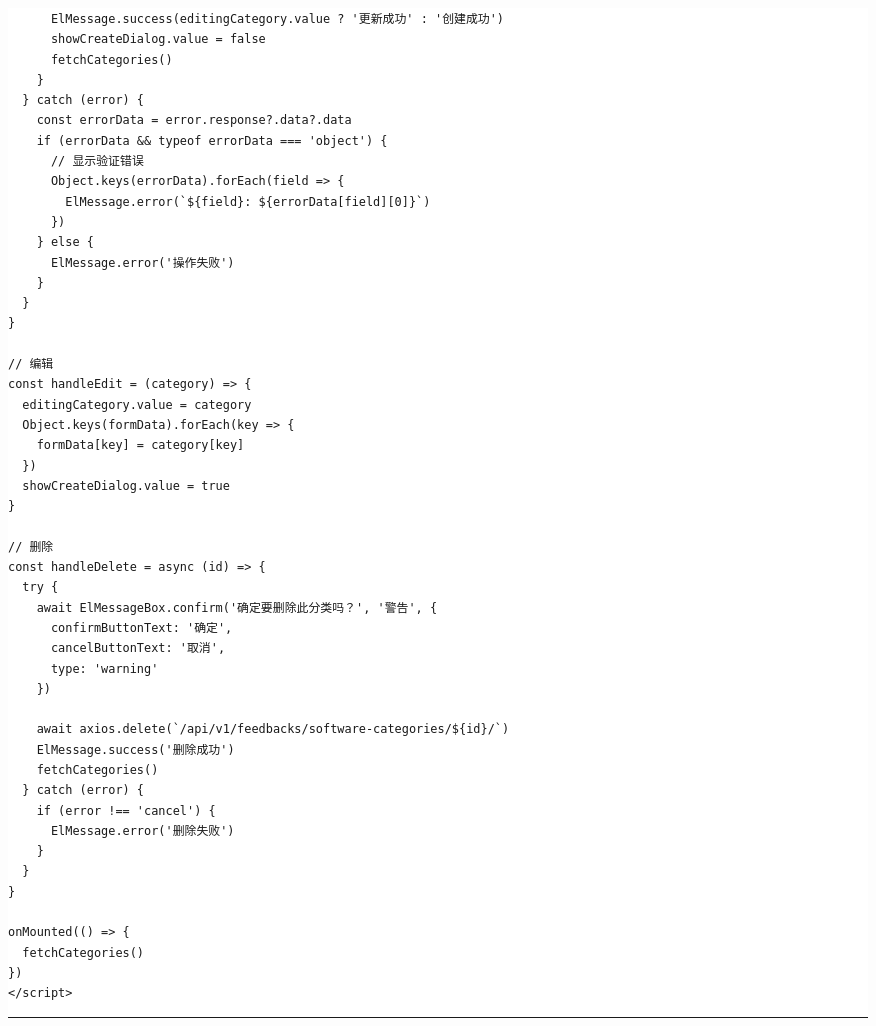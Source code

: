 ```vue
      ElMessage.success(editingCategory.value ? '更新成功' : '创建成功')
      showCreateDialog.value = false
      fetchCategories()
    }
  } catch (error) {
    const errorData = error.response?.data?.data
    if (errorData && typeof errorData === 'object') {
      // 显示验证错误
      Object.keys(errorData).forEach(field => {
        ElMessage.error(`${field}: ${errorData[field][0]}`)
      })
    } else {
      ElMessage.error('操作失败')
    }
  }
}

// 编辑
const handleEdit = (category) => {
  editingCategory.value = category
  Object.keys(formData).forEach(key => {
    formData[key] = category[key]
  })
  showCreateDialog.value = true
}

// 删除
const handleDelete = async (id) => {
  try {
    await ElMessageBox.confirm('确定要删除此分类吗？', '警告', {
      confirmButtonText: '确定',
      cancelButtonText: '取消',
      type: 'warning'
    })
    
    await axios.delete(`/api/v1/feedbacks/software-categories/${id}/`)
    ElMessage.success('删除成功')
    fetchCategories()
  } catch (error) {
    if (error !== 'cancel') {
      ElMessage.error('删除失败')
    }
  }
}

onMounted(() => {
  fetchCategories()
})
</script>
```

---